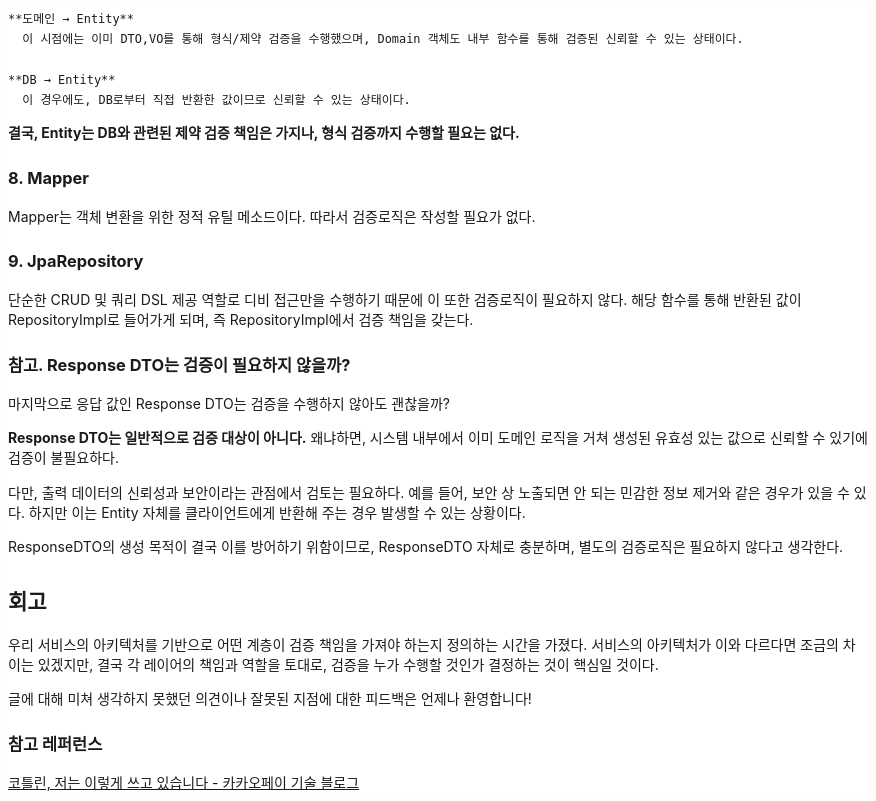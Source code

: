     **도메인 → Entity**      
      이 시점에는 이미 DTO,VO를 통해 형식/제약 검증을 수행했으며, Domain 객체도 내부 함수를 통해 검증된 신뢰할 수 있는 상태이다.        

    **DB → Entity**       
      이 경우에도, DB로부터 직접 반환한 값이므로 신뢰할 수 있는 상태이다. 
        

**결국, Entity는 DB와 관련된 제약 검증 책임은 가지나, 형식 검증까지 수행할 필요는 없다.**

### 8. Mapper
Mapper는 객체 변환을 위한 정적 유틸 메소드이다. 따라서 검증로직은 작성할 필요가 없다. 

### 9. JpaRepository
단순한 CRUD 및 쿼리 DSL 제공 역할로 디비 접근만을 수행하기 때문에 이 또한 검증로직이 필요하지 않다. 해당 함수를 통해 반환된 값이 RepositoryImpl로 들어가게 되며, 즉 RepositoryImpl에서 검증 책임을 갖는다.

### 참고. Response DTO는 검증이 필요하지 않을까?

마지막으로 응답 값인 Response DTO는 검증을 수행하지 않아도 괜찮을까?

**Response DTO는 일반적으로 검증 대상이 아니다.**
왜냐하면, 시스템 내부에서 이미 도메인 로직을 거쳐 생성된 유효성 있는 값으로
신뢰할 수 있기에 검증이 불필요하다. 

다만, 출력 데이터의 신뢰성과 보안이라는 관점에서 검토는 필요하다. 예를 들어, 보안 상 노출되면 안 되는 민감한 정보 제거와 같은 경우가 있을 수 있다. 하지만 이는 Entity 자체를 클라이언트에게 반환해 주는 경우 발생할 수 있는 상황이다.

ResponseDTO의 생성 목적이 결국 이를 방어하기 위함이므로, ResponseDTO 자체로 충분하며, 별도의 검증로직은 필요하지 않다고 생각한다.

## 회고

우리 서비스의 아키텍처를 기반으로 어떤 계층이 검증 책임을 가져야 하는지 정의하는 시간을 가졌다. 서비스의 아키텍처가 이와 다르다면 조금의 차이는 있겠지만, 결국 각 레이어의 책임과 역할을 토대로, 검증을 누가 수행할 것인가 결정하는 것이 핵심일 것이다.

글에 대해 미쳐 생각하지 못했던 의견이나 잘못된 지점에 대한 피드백은 언제나 환영합니다!

### 참고 레퍼런스

[코틀린, 저는 이렇게 쓰고 있습니다 - 카카오페이 기술 블로그](https://tech.kakaopay.com/post/katfun-joy-kotlin/)